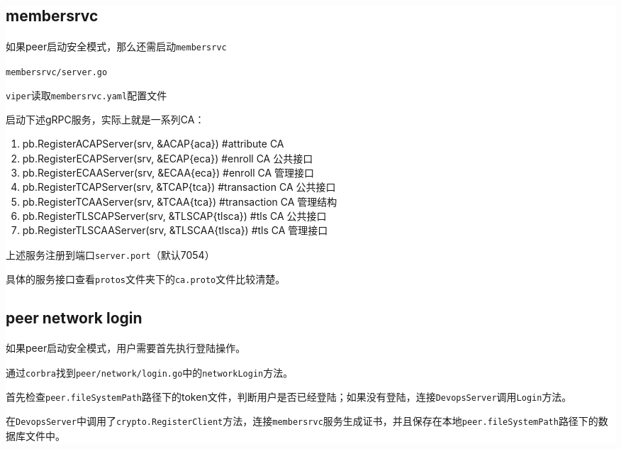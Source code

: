 ## membersrvc

如果peer启动安全模式，那么还需启动`membersrvc`

`membersrvc/server.go`

`viper`读取`membersrvc.yaml`配置文件

启动下述gRPC服务，实际上就是一系列CA：

1. pb.RegisterACAPServer(srv, &ACAP{aca}) #attribute CA
2. pb.RegisterECAPServer(srv, &ECAP{eca}) #enroll CA 公共接口
3. pb.RegisterECAAServer(srv, &ECAA{eca}) #enroll CA 管理接口
4. pb.RegisterTCAPServer(srv, &TCAP{tca}) #transaction CA 公共接口
5. pb.RegisterTCAAServer(srv, &TCAA{tca}) #transaction CA 管理结构
6. pb.RegisterTLSCAPServer(srv, &TLSCAP{tlsca}) #tls CA 公共接口
7. pb.RegisterTLSCAAServer(srv, &TLSCAA{tlsca}) #tls CA 管理接口

上述服务注册到端口`server.port`（默认7054）

具体的服务接口查看`protos`文件夹下的`ca.proto`文件比较清楚。

## peer network login

如果peer启动安全模式，用户需要首先执行登陆操作。

通过`corbra`找到`peer/network/login.go`中的`networkLogin`方法。

首先检查`peer.fileSystemPath`路径下的token文件，判断用户是否已经登陆；如果没有登陆，连接`DevopsServer`调用`Login`方法。

在`DevopsServer`中调用了`crypto.RegisterClient`方法，连接`membersrvc`服务生成证书，并且保存在本地`peer.fileSystemPath`路径下的数据库文件中。
